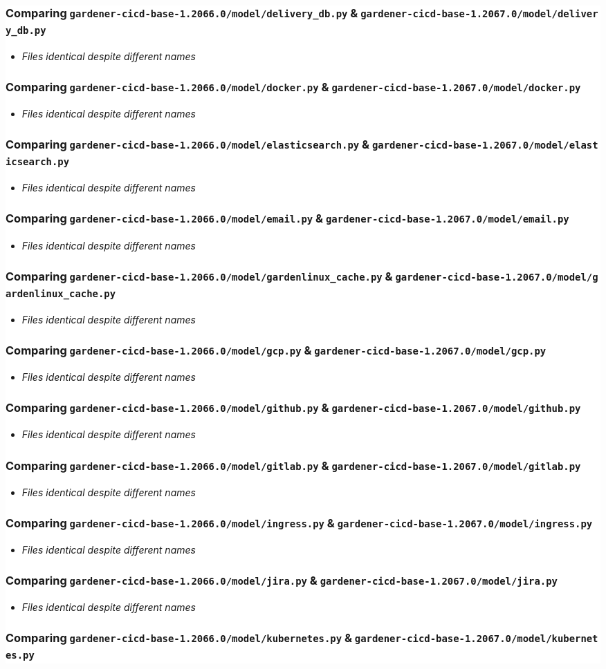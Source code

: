 ### Comparing `gardener-cicd-base-1.2066.0/model/delivery_db.py` & `gardener-cicd-base-1.2067.0/model/delivery_db.py`

 * *Files identical despite different names*

### Comparing `gardener-cicd-base-1.2066.0/model/docker.py` & `gardener-cicd-base-1.2067.0/model/docker.py`

 * *Files identical despite different names*

### Comparing `gardener-cicd-base-1.2066.0/model/elasticsearch.py` & `gardener-cicd-base-1.2067.0/model/elasticsearch.py`

 * *Files identical despite different names*

### Comparing `gardener-cicd-base-1.2066.0/model/email.py` & `gardener-cicd-base-1.2067.0/model/email.py`

 * *Files identical despite different names*

### Comparing `gardener-cicd-base-1.2066.0/model/gardenlinux_cache.py` & `gardener-cicd-base-1.2067.0/model/gardenlinux_cache.py`

 * *Files identical despite different names*

### Comparing `gardener-cicd-base-1.2066.0/model/gcp.py` & `gardener-cicd-base-1.2067.0/model/gcp.py`

 * *Files identical despite different names*

### Comparing `gardener-cicd-base-1.2066.0/model/github.py` & `gardener-cicd-base-1.2067.0/model/github.py`

 * *Files identical despite different names*

### Comparing `gardener-cicd-base-1.2066.0/model/gitlab.py` & `gardener-cicd-base-1.2067.0/model/gitlab.py`

 * *Files identical despite different names*

### Comparing `gardener-cicd-base-1.2066.0/model/ingress.py` & `gardener-cicd-base-1.2067.0/model/ingress.py`

 * *Files identical despite different names*

### Comparing `gardener-cicd-base-1.2066.0/model/jira.py` & `gardener-cicd-base-1.2067.0/model/jira.py`

 * *Files identical despite different names*

### Comparing `gardener-cicd-base-1.2066.0/model/kubernetes.py` & `gardener-cicd-base-1.2067.0/model/kubernetes.py`

